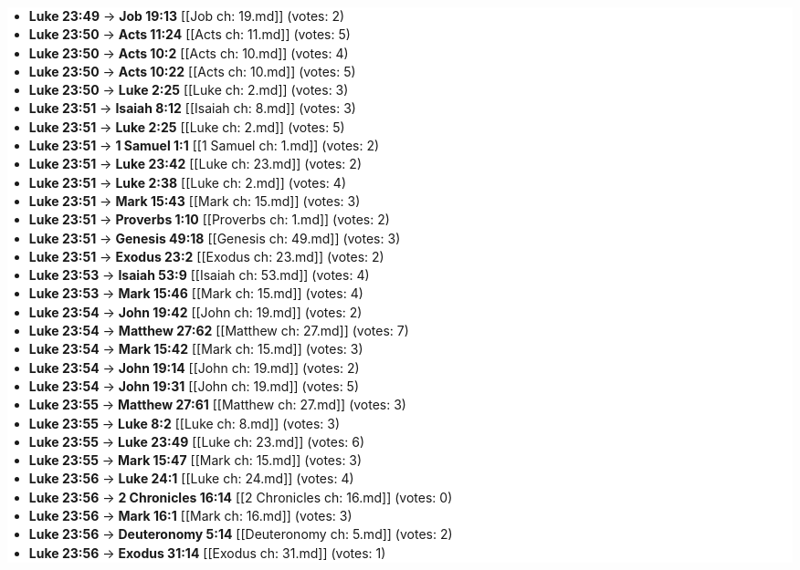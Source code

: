 - **Luke 23:49** → **Job 19:13** [[Job ch: 19.md]] (votes: 2)
- **Luke 23:50** → **Acts 11:24** [[Acts ch: 11.md]] (votes: 5)
- **Luke 23:50** → **Acts 10:2** [[Acts ch: 10.md]] (votes: 4)
- **Luke 23:50** → **Acts 10:22** [[Acts ch: 10.md]] (votes: 5)
- **Luke 23:50** → **Luke 2:25** [[Luke ch: 2.md]] (votes: 3)
- **Luke 23:51** → **Isaiah 8:12** [[Isaiah ch: 8.md]] (votes: 3)
- **Luke 23:51** → **Luke 2:25** [[Luke ch: 2.md]] (votes: 5)
- **Luke 23:51** → **1 Samuel 1:1** [[1 Samuel ch: 1.md]] (votes: 2)
- **Luke 23:51** → **Luke 23:42** [[Luke ch: 23.md]] (votes: 2)
- **Luke 23:51** → **Luke 2:38** [[Luke ch: 2.md]] (votes: 4)
- **Luke 23:51** → **Mark 15:43** [[Mark ch: 15.md]] (votes: 3)
- **Luke 23:51** → **Proverbs 1:10** [[Proverbs ch: 1.md]] (votes: 2)
- **Luke 23:51** → **Genesis 49:18** [[Genesis ch: 49.md]] (votes: 3)
- **Luke 23:51** → **Exodus 23:2** [[Exodus ch: 23.md]] (votes: 2)
- **Luke 23:53** → **Isaiah 53:9** [[Isaiah ch: 53.md]] (votes: 4)
- **Luke 23:53** → **Mark 15:46** [[Mark ch: 15.md]] (votes: 4)
- **Luke 23:54** → **John 19:42** [[John ch: 19.md]] (votes: 2)
- **Luke 23:54** → **Matthew 27:62** [[Matthew ch: 27.md]] (votes: 7)
- **Luke 23:54** → **Mark 15:42** [[Mark ch: 15.md]] (votes: 3)
- **Luke 23:54** → **John 19:14** [[John ch: 19.md]] (votes: 2)
- **Luke 23:54** → **John 19:31** [[John ch: 19.md]] (votes: 5)
- **Luke 23:55** → **Matthew 27:61** [[Matthew ch: 27.md]] (votes: 3)
- **Luke 23:55** → **Luke 8:2** [[Luke ch: 8.md]] (votes: 3)
- **Luke 23:55** → **Luke 23:49** [[Luke ch: 23.md]] (votes: 6)
- **Luke 23:55** → **Mark 15:47** [[Mark ch: 15.md]] (votes: 3)
- **Luke 23:56** → **Luke 24:1** [[Luke ch: 24.md]] (votes: 4)
- **Luke 23:56** → **2 Chronicles 16:14** [[2 Chronicles ch: 16.md]] (votes: 0)
- **Luke 23:56** → **Mark 16:1** [[Mark ch: 16.md]] (votes: 3)
- **Luke 23:56** → **Deuteronomy 5:14** [[Deuteronomy ch: 5.md]] (votes: 2)
- **Luke 23:56** → **Exodus 31:14** [[Exodus ch: 31.md]] (votes: 1)
